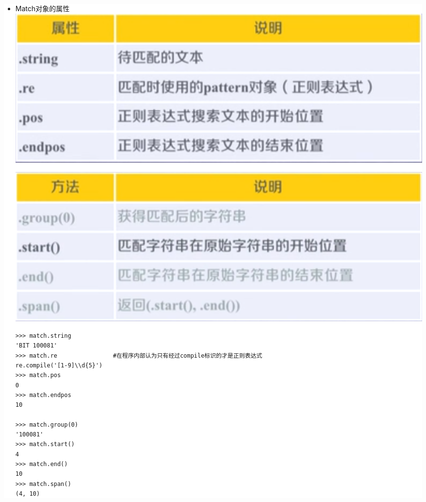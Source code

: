 - Match对象的属性          ![](img/s26.png)

  ![](img/s27.png)

  ```
  >>> match.string
  'BIT 100081'
  >>> match.re                #在程序内部认为只有经过compile标识的才是正则表达式
  re.compile('[1-9]\\d{5}')
  >>> match.pos
  0
  >>> match.endpos
  10
  
  >>> match.group(0)
  '100081'
  >>> match.start()
  4
  >>> match.end()
  10
  >>> match.span()
  (4, 10)
  ```
